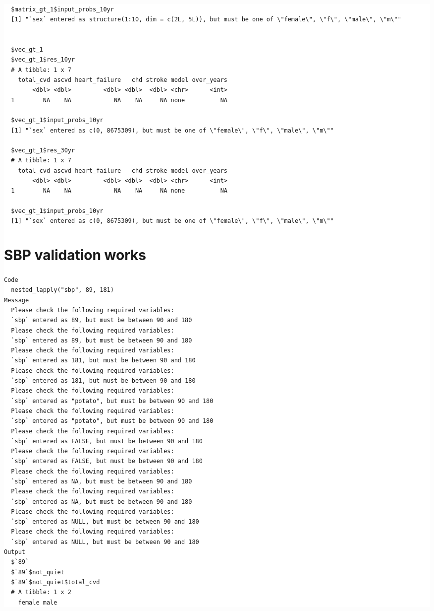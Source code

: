       $matrix_gt_1$input_probs_10yr
      [1] "`sex` entered as structure(1:10, dim = c(2L, 5L)), but must be one of \"female\", \"f\", \"male\", \"m\""
      
      
      $vec_gt_1
      $vec_gt_1$res_10yr
      # A tibble: 1 x 7
        total_cvd ascvd heart_failure   chd stroke model over_years
            <dbl> <dbl>         <dbl> <dbl>  <dbl> <chr>      <int>
      1        NA    NA            NA    NA     NA none          NA
      
      $vec_gt_1$input_probs_10yr
      [1] "`sex` entered as c(0, 8675309), but must be one of \"female\", \"f\", \"male\", \"m\""
      
      $vec_gt_1$res_30yr
      # A tibble: 1 x 7
        total_cvd ascvd heart_failure   chd stroke model over_years
            <dbl> <dbl>         <dbl> <dbl>  <dbl> <chr>      <int>
      1        NA    NA            NA    NA     NA none          NA
      
      $vec_gt_1$input_probs_10yr
      [1] "`sex` entered as c(0, 8675309), but must be one of \"female\", \"f\", \"male\", \"m\""
      
      

# SBP validation works

    Code
      nested_lapply("sbp", 89, 181)
    Message
      Please check the following required variables: 
      `sbp` entered as 89, but must be between 90 and 180
      Please check the following required variables: 
      `sbp` entered as 89, but must be between 90 and 180
      Please check the following required variables: 
      `sbp` entered as 181, but must be between 90 and 180
      Please check the following required variables: 
      `sbp` entered as 181, but must be between 90 and 180
      Please check the following required variables: 
      `sbp` entered as "potato", but must be between 90 and 180
      Please check the following required variables: 
      `sbp` entered as "potato", but must be between 90 and 180
      Please check the following required variables: 
      `sbp` entered as FALSE, but must be between 90 and 180
      Please check the following required variables: 
      `sbp` entered as FALSE, but must be between 90 and 180
      Please check the following required variables: 
      `sbp` entered as NA, but must be between 90 and 180
      Please check the following required variables: 
      `sbp` entered as NA, but must be between 90 and 180
      Please check the following required variables: 
      `sbp` entered as NULL, but must be between 90 and 180
      Please check the following required variables: 
      `sbp` entered as NULL, but must be between 90 and 180
    Output
      $`89`
      $`89`$not_quiet
      $`89`$not_quiet$total_cvd
      # A tibble: 1 x 2
        female male 